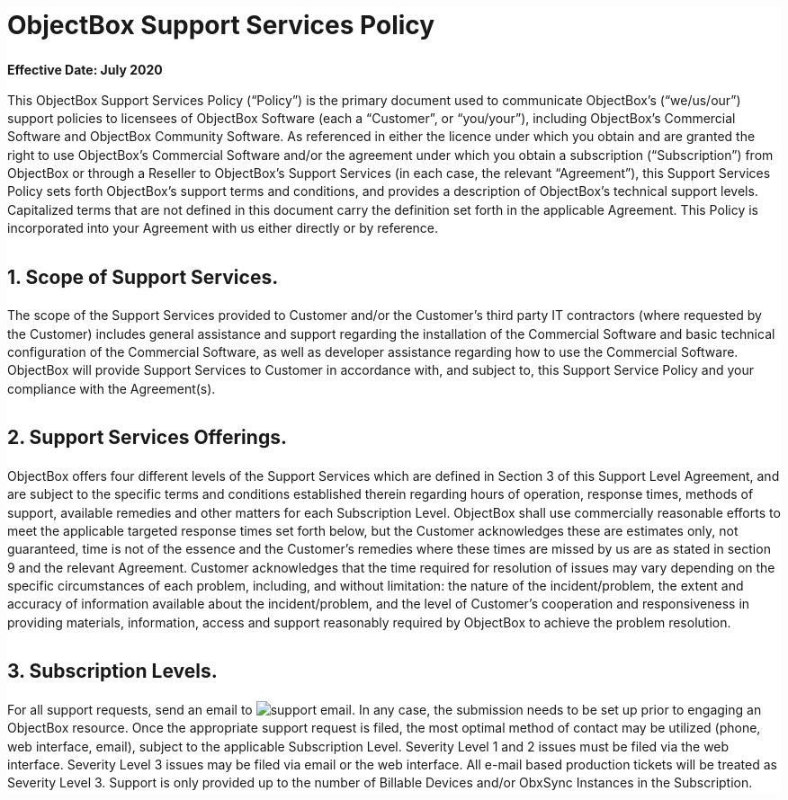 ObjectBox Support Services Policy
=================================

**Effective Date: July 2020**

This ObjectBox Support Services Policy (“Policy”) is the primary document used to communicate ObjectBox’s (“we/us/our”) support policies to licensees of ObjectBox Software (each a “Customer”, or “you/your”), including ObjectBox’s Commercial Software and ObjectBox Community Software. As referenced in either the licence under which you obtain and are granted the right to use ObjectBox’s Commercial Software and/or the agreement under which you obtain a subscription (“Subscription”) from ObjectBox or through a Reseller to ObjectBox’s Support Services (in each case, the relevant “Agreement”), this Support Services Policy sets forth ObjectBox’s support terms and conditions, and provides a description of ObjectBox’s technical support levels. Capitalized terms that are not defined in this document carry the definition set forth in the applicable Agreement. This Policy is incorporated into your Agreement with us either directly or by reference.

## 1. Scope of Support Services.



The scope of the Support Services provided to Customer and/or the Customer’s third party IT contractors (where requested by the Customer) includes general assistance and support regarding the installation of the Commercial Software and basic technical configuration of the Commercial Software, as well as developer assistance regarding how to use the Commercial Software. ObjectBox will provide Support Services to Customer in accordance with, and subject to, this Support Service Policy and your compliance with the Agreement(s). 

## 2.	Support Services Offerings.


ObjectBox offers four different levels of the Support Services which are defined in Section 3 of this Support Level Agreement, and are subject to the specific terms and conditions established therein regarding hours of operation, response times, methods of support, available remedies and other matters for each Subscription Level. ObjectBox shall use commercially reasonable efforts to meet the applicable targeted response times set forth below, but the Customer acknowledges these are estimates only, not guaranteed, time is not of the essence and the Customer’s remedies where these times are missed by us are as stated in section 9 and the relevant Agreement. Customer acknowledges that the time required for resolution of issues may vary depending on the specific circumstances of each problem, including, and without limitation: the nature of the incident/problem, the extent and accuracy of information available about the incident/problem, and the level of Customer’s cooperation and responsiveness in providing materials, information, access and support reasonably required by ObjectBox to achieve the problem resolution.


## 3.	Subscription Levels.


For all support requests, send an email to ![support email](images/email-support.png).
In any case, the submission needs to be set up prior to engaging an ObjectBox resource. Once the appropriate support request is filed, the most optimal method of contact may be utilized (phone, web interface, email), subject to the applicable Subscription Level. Severity Level 1 and 2 issues must be filed via the web interface. Severity Level 3 issues may be filed via email or the web interface. All e-mail based production tickets will be treated as Severity Level 3.
Support is only provided up to the number of Billable Devices and/or ObxSync Instances in the Subscription.
